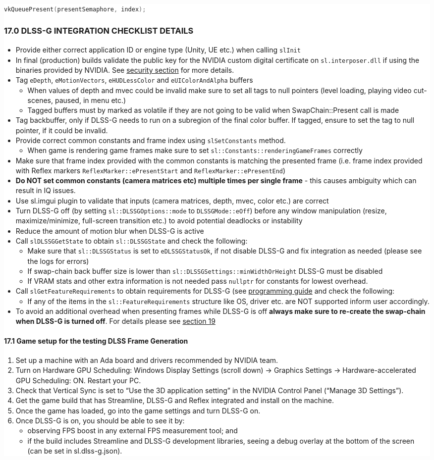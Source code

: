 ```cpp
vkQueuePresent(presentSemaphore, index);

```

### 17.0 DLSS-G INTEGRATION CHECKLIST DETAILS

* Provide either correct application ID or engine type (Unity, UE etc.) when calling `slInit`
* In final (production) builds validate the public key for the NVIDIA custom digital certificate on `sl.interposer.dll` if using the binaries provided by NVIDIA. See [security section](ProgrammingGuide.md#211-security) for more details.
* Tag `eDepth`, `eMotionVectors`, `eHUDLessColor` and `eUIColorAndAlpha` buffers
  * When values of depth and mvec could be invalid make sure to set all tags to null pointers (level loading, playing video cut-scenes, paused, in menu etc.)
  * Tagged buffers must by marked as volatile if they are not going to be valid when SwapChain::Present call is made
* Tag backbuffer, only if DLSS-G needs to run on a subregion of the final color buffer. If tagged, ensure to set the tag to null pointer, if it could be invalid.
* Provide correct common constants and frame index using `slSetConstants` method.
  * When game is rendering game frames make sure to set `sl::Constants::renderingGameFrames` correctly
* Make sure that frame index provided with the common constants is matching the presented frame (i.e. frame index provided with Reflex markers `ReflexMarker::ePresentStart` and `ReflexMarker::ePresentEnd`)
* **Do NOT set common constants (camera matrices etc) multiple times per single frame** - this causes ambiguity which can result in IQ issues.
* Use sl.imgui plugin to validate that inputs (camera matrices, depth, mvec, color etc.) are correct
* Turn DLSS-G off (by setting `sl::DLSSGOptions::mode` to `DLSSGMode::eOff`) before any window manipulation (resize, maximize/minimize, full-screen transition etc.) to avoid potential deadlocks or instability
* Reduce the amount of motion blur when DLSS-G is active
* Call `slDLSSGGetState` to obtain `sl::DLSSGState` and check the following:
  * Make sure that `sl::DLSSGStatus` is set to `eDLSSGStatusOk`, if not disable DLSS-G and fix integration as needed (please see the logs for errors)
  * If swap-chain back buffer size is lower than `sl::DLSSGSettings::minWidthOrHeight` DLSS-G must be disabled
  * If VRAM stats and other extra information is not needed pass `nullptr` for constants for lowest overhead.
* Call `slGetFeatureRequirements` to obtain requirements for DLSS-G (see [programming guide](./ProgrammingGuide.md#23-checking-features-requirements) and check the following:
  * If any of the items in the `sl::FeatureRequirements` structure like OS, driver etc. are NOT supported inform user accordingly.
* To avoid an additional overhead when presenting frames while DLSS-G is off **always make sure to re-create the swap-chain when DLSS-G is turned off**. For details please see [section 19](#190-how-to-avoid-unnecessary-overhead-when-dlss-g-is-turned-off)

#### 17.1 Game setup for the testing DLSS Frame Generation

1. Set up a machine with an Ada board and drivers recommended by NVIDIA team.
1. Turn on Hardware GPU Scheduling: Windows Display Settings (scroll down) -> Graphics Settings -> Hardware-accelerated GPU Scheduling: ON. Restart your PC.
1. Check that Vertical Sync is set to “Use the 3D application setting” in the NVIDIA Control Panel (“Manage 3D Settings”).
1. Get the game build that has Streamline, DLSS-G and Reflex integrated and install on the machine.
1. Once the game has loaded, go into the game settings and turn DLSS-G on.
1. Once DLSS-G is on, you should be able to see it by:
    * observing FPS boost in any external FPS measurement tool; and
    * if the build includes Streamline and DLSS-G development libraries, seeing a debug overlay at the bottom of the screen (can be set in sl.dlss-g.json).
